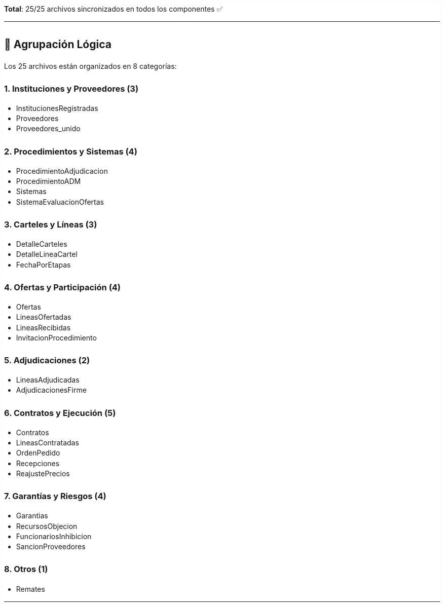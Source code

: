 **Total**: 25/25 archivos sincronizados en todos los componentes ✅

---

## 🎨 Agrupación Lógica

Los 25 archivos están organizados en 8 categorías:

### 1. Instituciones y Proveedores (3)
- InstitucionesRegistradas
- Proveedores
- Proveedores_unido

### 2. Procedimientos y Sistemas (4)
- ProcedimientoAdjudicacion
- ProcedimientoADM
- Sistemas
- SistemaEvaluacionOfertas

### 3. Carteles y Líneas (3)
- DetalleCarteles
- DetalleLineaCartel
- FechaPorEtapas

### 4. Ofertas y Participación (4)
- Ofertas
- LineasOfertadas
- LineasRecibidas
- InvitacionProcedimiento

### 5. Adjudicaciones (2)
- LineasAdjudicadas
- AdjudicacionesFirme

### 6. Contratos y Ejecución (5)
- Contratos
- LineasContratadas
- OrdenPedido
- Recepciones
- ReajustePrecios

### 7. Garantías y Riesgos (4)
- Garantias
- RecursosObjecion
- FuncionariosInhibicion
- SancionProveedores

### 8. Otros (1)
- Remates

---